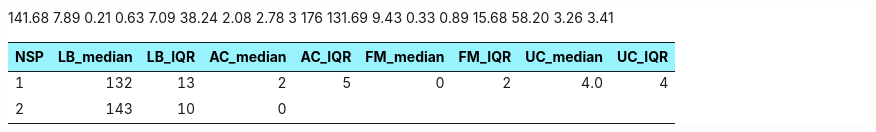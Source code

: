    <td style="text-align:right;"> 141.68 </td>
   <td style="text-align:right;"> 7.89 </td>
   <td style="text-align:right;"> 0.21 </td>
   <td style="text-align:right;"> 0.63 </td>
   <td style="text-align:right;"> 7.09 </td>
   <td style="text-align:right;"> 38.24 </td>
   <td style="text-align:right;"> 2.08 </td>
   <td style="text-align:right;"> 2.78 </td>
  </tr>
  <tr>
   <td style="text-align:left;"> 3 </td>
   <td style="text-align:right;"> 176 </td>
   <td style="text-align:right;"> 131.69 </td>
   <td style="text-align:right;"> 9.43 </td>
   <td style="text-align:right;"> 0.33 </td>
   <td style="text-align:right;"> 0.89 </td>
   <td style="text-align:right;"> 15.68 </td>
   <td style="text-align:right;"> 58.20 </td>
   <td style="text-align:right;"> 3.26 </td>
   <td style="text-align:right;"> 3.41 </td>
  </tr>
</tbody>
</table>

<table class="table table-bordered" style="margin-left: auto; margin-right: auto;">
 <thead>
  <tr>
   <th style="text-align:left;color: black !important;background-color: #98F5FF !important;"> NSP </th>
   <th style="text-align:right;color: black !important;background-color: #98F5FF !important;"> LB_median </th>
   <th style="text-align:right;color: black !important;background-color: #98F5FF !important;"> LB_IQR </th>
   <th style="text-align:right;color: black !important;background-color: #98F5FF !important;"> AC_median </th>
   <th style="text-align:right;color: black !important;background-color: #98F5FF !important;"> AC_IQR </th>
   <th style="text-align:right;color: black !important;background-color: #98F5FF !important;"> FM_median </th>
   <th style="text-align:right;color: black !important;background-color: #98F5FF !important;"> FM_IQR </th>
   <th style="text-align:right;color: black !important;background-color: #98F5FF !important;"> UC_median </th>
   <th style="text-align:right;color: black !important;background-color: #98F5FF !important;"> UC_IQR </th>
  </tr>
 </thead>
<tbody>
  <tr>
   <td style="text-align:left;"> 1 </td>
   <td style="text-align:right;"> 132 </td>
   <td style="text-align:right;"> 13 </td>
   <td style="text-align:right;"> 2 </td>
   <td style="text-align:right;"> 5 </td>
   <td style="text-align:right;"> 0 </td>
   <td style="text-align:right;"> 2 </td>
   <td style="text-align:right;"> 4.0 </td>
   <td style="text-align:right;"> 4 </td>
  </tr>
  <tr>
   <td style="text-align:left;"> 2 </td>
   <td style="text-align:right;"> 143 </td>
   <td style="text-align:right;"> 10 </td>
   <td style="text-align:right;"> 0 </td>